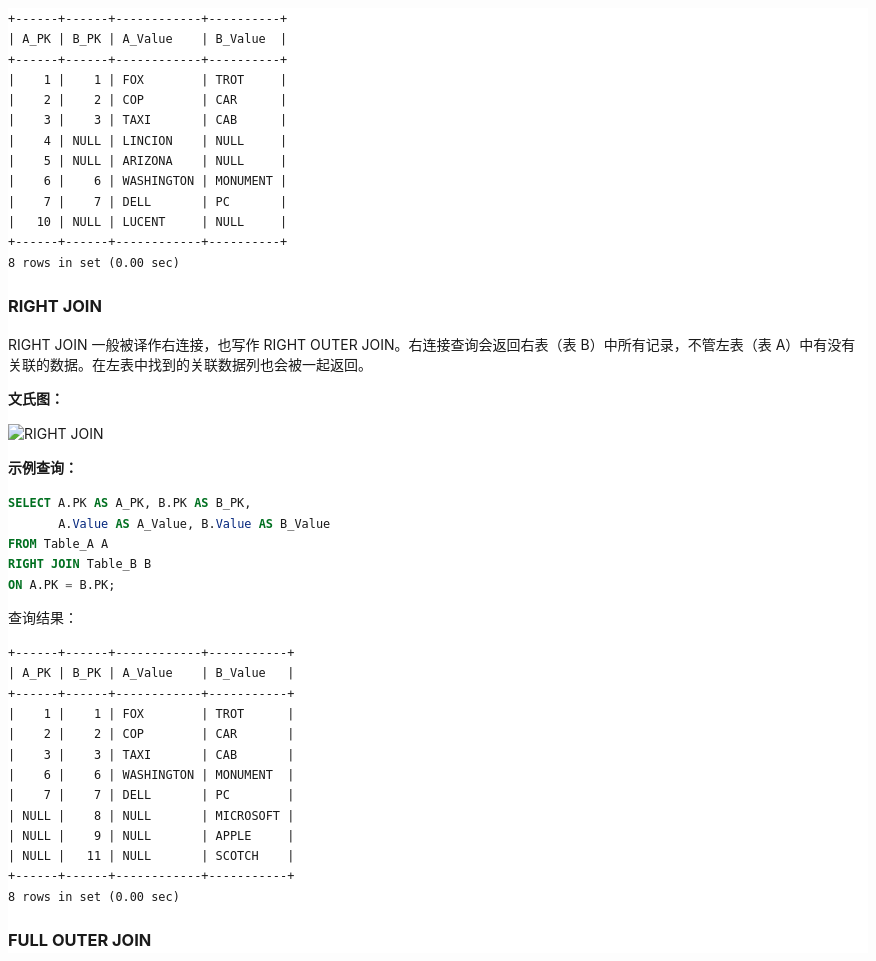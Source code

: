 ```
+------+------+------------+----------+
| A_PK | B_PK | A_Value    | B_Value  |
+------+------+------------+----------+
|    1 |    1 | FOX        | TROT     |
|    2 |    2 | COP        | CAR      |
|    3 |    3 | TAXI       | CAB      |
|    4 | NULL | LINCION    | NULL     |
|    5 | NULL | ARIZONA    | NULL     |
|    6 |    6 | WASHINGTON | MONUMENT |
|    7 |    7 | DELL       | PC       |
|   10 | NULL | LUCENT     | NULL     |
+------+------+------------+----------+
8 rows in set (0.00 sec)
```

### RIGHT JOIN

RIGHT JOIN 一般被译作右连接，也写作 RIGHT OUTER JOIN。右连接查询会返回右表（表 B）中所有记录，不管左表（表 A）中有没有关联的数据。在左表中找到的关联数据列也会被一起返回。

**文氏图：**

![RIGHT JOIN](https://raw.githubusercontent.com/mzlogin/mzlogin.github.io/master/images/posts/database/right-join.png)

**示例查询：**

```sql
SELECT A.PK AS A_PK, B.PK AS B_PK,
       A.Value AS A_Value, B.Value AS B_Value
FROM Table_A A
RIGHT JOIN Table_B B
ON A.PK = B.PK;
```

查询结果：

```
+------+------+------------+-----------+
| A_PK | B_PK | A_Value    | B_Value   |
+------+------+------------+-----------+
|    1 |    1 | FOX        | TROT      |
|    2 |    2 | COP        | CAR       |
|    3 |    3 | TAXI       | CAB       |
|    6 |    6 | WASHINGTON | MONUMENT  |
|    7 |    7 | DELL       | PC        |
| NULL |    8 | NULL       | MICROSOFT |
| NULL |    9 | NULL       | APPLE     |
| NULL |   11 | NULL       | SCOTCH    |
+------+------+------------+-----------+
8 rows in set (0.00 sec)
```

### FULL OUTER JOIN

